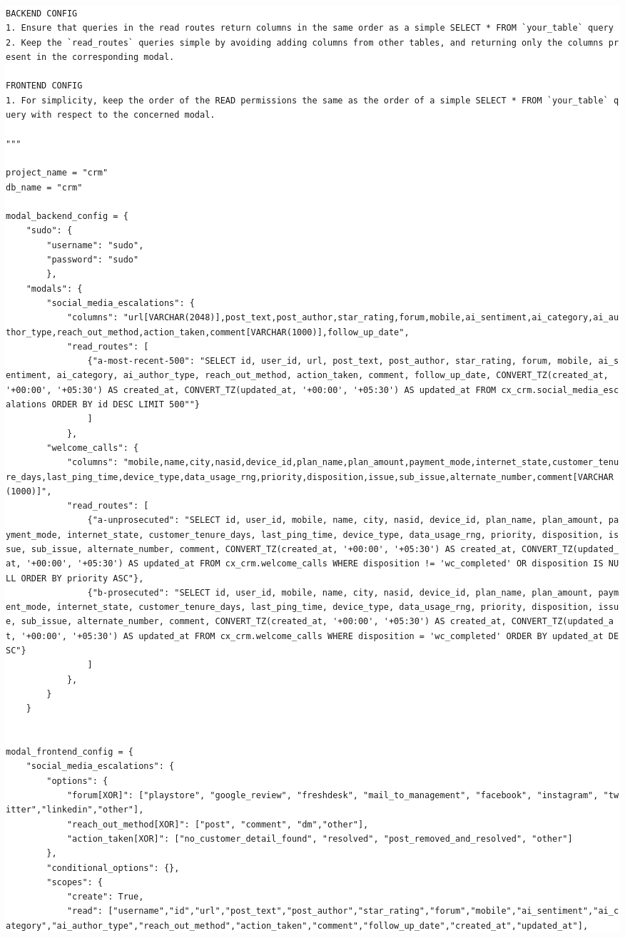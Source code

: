     BACKEND CONFIG
    1. Ensure that queries in the read routes return columns in the same order as a simple SELECT * FROM `your_table` query
    2. Keep the `read_routes` queries simple by avoiding adding columns from other tables, and returning only the columns present in the corresponding modal. 

    FRONTEND CONFIG
    1. For simplicity, keep the order of the READ permissions the same as the order of a simple SELECT * FROM `your_table` query with respect to the concerned modal.

    """

    project_name = "crm"
    db_name = "crm"

    modal_backend_config = {
        "sudo": {
            "username": "sudo",
            "password": "sudo"
            },
        "modals": {
            "social_media_escalations": {
                "columns": "url[VARCHAR(2048)],post_text,post_author,star_rating,forum,mobile,ai_sentiment,ai_category,ai_author_type,reach_out_method,action_taken,comment[VARCHAR(1000)],follow_up_date",
                "read_routes": [
                    {"a-most-recent-500": "SELECT id, user_id, url, post_text, post_author, star_rating, forum, mobile, ai_sentiment, ai_category, ai_author_type, reach_out_method, action_taken, comment, follow_up_date, CONVERT_TZ(created_at, '+00:00', '+05:30') AS created_at, CONVERT_TZ(updated_at, '+00:00', '+05:30') AS updated_at FROM cx_crm.social_media_escalations ORDER BY id DESC LIMIT 500""}
                    ]
                },
            "welcome_calls": {
                "columns": "mobile,name,city,nasid,device_id,plan_name,plan_amount,payment_mode,internet_state,customer_tenure_days,last_ping_time,device_type,data_usage_rng,priority,disposition,issue,sub_issue,alternate_number,comment[VARCHAR(1000)]",
                "read_routes": [
                    {"a-unprosecuted": "SELECT id, user_id, mobile, name, city, nasid, device_id, plan_name, plan_amount, payment_mode, internet_state, customer_tenure_days, last_ping_time, device_type, data_usage_rng, priority, disposition, issue, sub_issue, alternate_number, comment, CONVERT_TZ(created_at, '+00:00', '+05:30') AS created_at, CONVERT_TZ(updated_at, '+00:00', '+05:30') AS updated_at FROM cx_crm.welcome_calls WHERE disposition != 'wc_completed' OR disposition IS NULL ORDER BY priority ASC"},
                    {"b-prosecuted": "SELECT id, user_id, mobile, name, city, nasid, device_id, plan_name, plan_amount, payment_mode, internet_state, customer_tenure_days, last_ping_time, device_type, data_usage_rng, priority, disposition, issue, sub_issue, alternate_number, comment, CONVERT_TZ(created_at, '+00:00', '+05:30') AS created_at, CONVERT_TZ(updated_at, '+00:00', '+05:30') AS updated_at FROM cx_crm.welcome_calls WHERE disposition = 'wc_completed' ORDER BY updated_at DESC"}
                    ]
                },
            }
        }


    modal_frontend_config = {
        "social_media_escalations": {
            "options": {
                "forum[XOR]": ["playstore", "google_review", "freshdesk", "mail_to_management", "facebook", "instagram", "twitter","linkedin","other"],
                "reach_out_method[XOR]": ["post", "comment", "dm","other"],
                "action_taken[XOR]": ["no_customer_detail_found", "resolved", "post_removed_and_resolved", "other"]
            },
            "conditional_options": {},
            "scopes": {
                "create": True,
                "read": ["username","id","url","post_text","post_author","star_rating","forum","mobile","ai_sentiment","ai_category","ai_author_type","reach_out_method","action_taken","comment","follow_up_date","created_at","updated_at"],